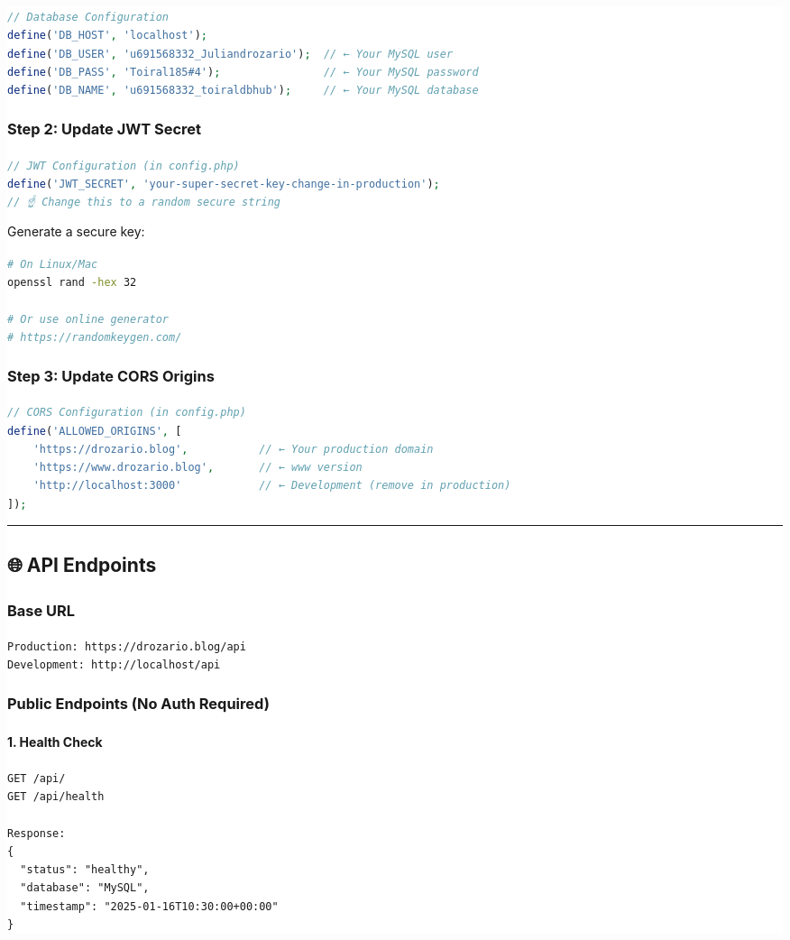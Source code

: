 ```php
// Database Configuration
define('DB_HOST', 'localhost');
define('DB_USER', 'u691568332_Juliandrozario');  // ← Your MySQL user
define('DB_PASS', 'Toiral185#4');                // ← Your MySQL password
define('DB_NAME', 'u691568332_toiraldbhub');     // ← Your MySQL database
```

### Step 2: Update JWT Secret

```php
// JWT Configuration (in config.php)
define('JWT_SECRET', 'your-super-secret-key-change-in-production');
// ☝️ Change this to a random secure string
```

Generate a secure key:
```bash
# On Linux/Mac
openssl rand -hex 32

# Or use online generator
# https://randomkeygen.com/
```

### Step 3: Update CORS Origins

```php
// CORS Configuration (in config.php)
define('ALLOWED_ORIGINS', [
    'https://drozario.blog',           // ← Your production domain
    'https://www.drozario.blog',       // ← www version
    'http://localhost:3000'            // ← Development (remove in production)
]);
```

---

## 🌐 API Endpoints

### Base URL
```
Production: https://drozario.blog/api
Development: http://localhost/api
```

### Public Endpoints (No Auth Required)

#### 1. Health Check
```
GET /api/
GET /api/health

Response:
{
  "status": "healthy",
  "database": "MySQL",
  "timestamp": "2025-01-16T10:30:00+00:00"
}
```
